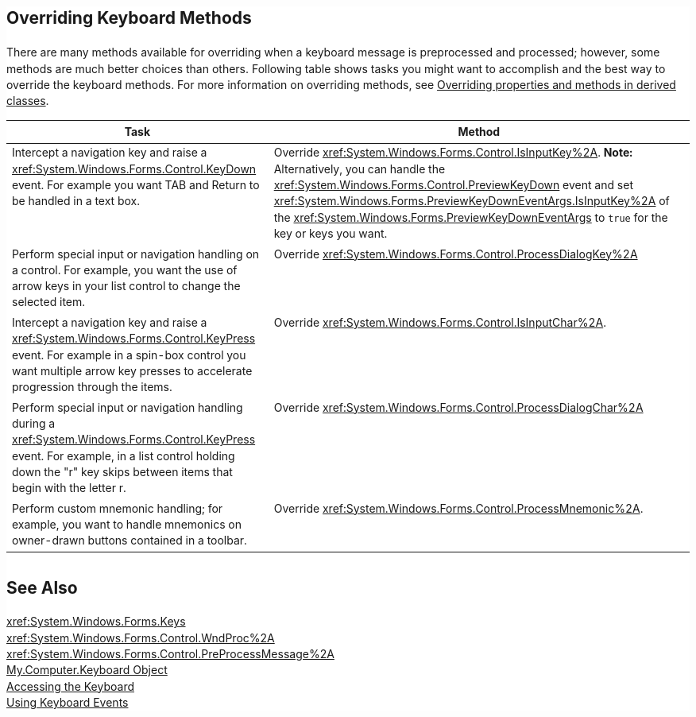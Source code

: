 ## Overriding Keyboard Methods  
 There are many methods available for overriding when a keyboard message is preprocessed and processed; however, some methods are much better choices than others. Following table shows tasks you might want to accomplish and the best way to override the keyboard methods. For more information on overriding methods, see [Overriding properties and methods in derived classes](~/docs/visual-basic/programming-guide/language-features/objects-and-classes/inheritance-basics.md#overriding-properties-and-methods-in-derived-classes).  
  
|Task|Method|  
|----------|------------|  
|Intercept a navigation key and raise a <xref:System.Windows.Forms.Control.KeyDown> event. For example you want TAB and Return to be handled in a text box.|Override <xref:System.Windows.Forms.Control.IsInputKey%2A>. **Note:**  Alternatively, you can handle the <xref:System.Windows.Forms.Control.PreviewKeyDown> event and set <xref:System.Windows.Forms.PreviewKeyDownEventArgs.IsInputKey%2A> of the <xref:System.Windows.Forms.PreviewKeyDownEventArgs> to `true` for the key or keys you want.|  
|Perform special input or navigation handling on a control. For example, you want the use of arrow keys in your list control to change the selected item.|Override <xref:System.Windows.Forms.Control.ProcessDialogKey%2A>|  
|Intercept a navigation key and raise a <xref:System.Windows.Forms.Control.KeyPress> event. For example in a spin-box control you want multiple arrow key presses to accelerate progression through the items.|Override <xref:System.Windows.Forms.Control.IsInputChar%2A>.|  
|Perform special input or navigation handling during a <xref:System.Windows.Forms.Control.KeyPress> event. For example, in a list control holding down the "r" key skips between items that begin with the letter r.|Override <xref:System.Windows.Forms.Control.ProcessDialogChar%2A>|  
|Perform custom mnemonic handling; for example, you want to handle mnemonics on owner-drawn buttons contained in a toolbar.|Override <xref:System.Windows.Forms.Control.ProcessMnemonic%2A>.|  
  
## See Also  
 <xref:System.Windows.Forms.Keys>   
 <xref:System.Windows.Forms.Control.WndProc%2A>   
 <xref:System.Windows.Forms.Control.PreProcessMessage%2A>   
 [My.Computer.Keyboard Object](~/docs/visual-basic/language-reference/objects/my-computer-keyboard-object.md)   
 [Accessing the Keyboard](~/docs/visual-basic/developing-apps/programming/computer-resources/accessing-the-keyboard.md)   
 [Using Keyboard Events](../../../docs/framework/winforms/using-keyboard-events.md)
